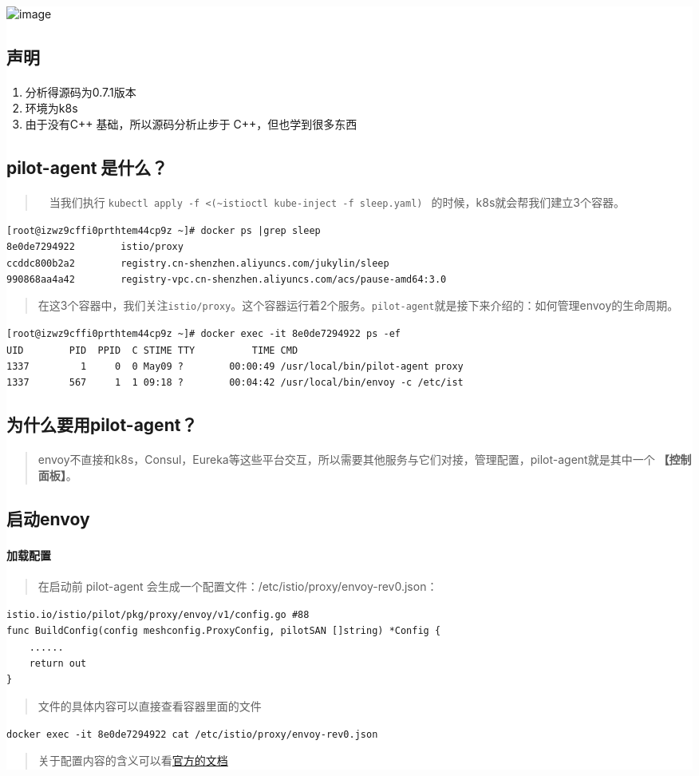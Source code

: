 
![image](https://upload.cc/i1/2018/06/04/xeo39R.png)

## 声明

1. 分析得源码为0.7.1版本
2. 环境为k8s
3. 由于没有C++ 基础，所以源码分析止步于 C++，但也学到很多东西


## pilot-agent 是什么？

>　当我们执行 ```kubectl apply -f <(~istioctl kube-inject -f sleep.yaml) ``` 的时候，k8s就会帮我们建立3个容器。

```
[root@izwz9cffi0prthtem44cp9z ~]# docker ps |grep sleep
8e0de7294922        istio/proxy                                                               
ccddc800b2a2        registry.cn-shenzhen.aliyuncs.com/jukylin/sleep                          
990868aa4a42        registry-vpc.cn-shenzhen.aliyuncs.com/acs/pause-amd64:3.0           
```
> 在这3个容器中，我们关注```istio/proxy```。这个容器运行着2个服务。```pilot-agent```就是接下来介绍的：如何管理envoy的生命周期。

```
[root@izwz9cffi0prthtem44cp9z ~]# docker exec -it 8e0de7294922 ps -ef
UID        PID  PPID  C STIME TTY          TIME CMD
1337         1     0  0 May09 ?        00:00:49 /usr/local/bin/pilot-agent proxy
1337       567     1  1 09:18 ?        00:04:42 /usr/local/bin/envoy -c /etc/ist
```
## 为什么要用pilot-agent？

> envoy不直接和k8s，Consul，Eureka等这些平台交互，所以需要其他服务与它们对接，管理配置，pilot-agent就是其中一个 **【控制面板】**。


## 启动envoy

#### 加载配置
> 在启动前 pilot-agent 会生成一个配置文件：/etc/istio/proxy/envoy-rev0.json：

```
istio.io/istio/pilot/pkg/proxy/envoy/v1/config.go #88
func BuildConfig(config meshconfig.ProxyConfig, pilotSAN []string) *Config {
    ......
    return out
}
```
> 文件的具体内容可以直接查看容器里面的文件

```
docker exec -it 8e0de7294922 cat /etc/istio/proxy/envoy-rev0.json
```
> 关于配置内容的含义可以看[官方的文档](https://www.envoyproxy.io/docs/envoy/latest/configuration/overview/v2_overview)

